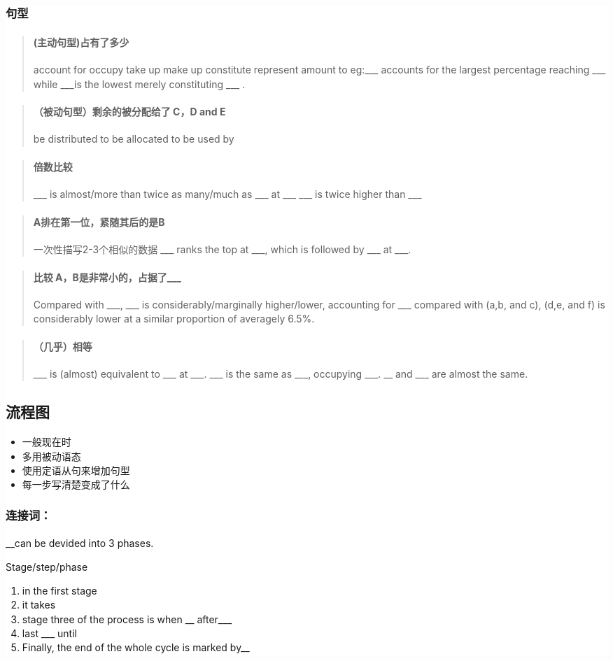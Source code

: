 ### 句型
>#### (主动句型)占有了多少
>account for
>occupy
>take up
>make up
>constitute
>represent
>amount to
>eg:___ accounts for the largest percentage reaching ___ while ___is the lowest merely constituting ___ .

>#### （被动句型）剩余的被分配给了 C，D and E
>be distributed to
>be allocated to
>be used by
>

>#### 倍数比较
>___ is almost/more than twice as many/much as ___ at ___
>___ is twice higher than ___

>#### A排在第一位，紧随其后的是B
>一次性描写2-3个相似的数据
>___ ranks the top at ___, which is followed by ___ at ___.

>#### 比较 A，B是非常小的，占据了___
>Compared with ___, ___ is considerably/marginally higher/lower, accounting for ___
>compared with (a,b, and c), (d,e, and f) is considerably lower at a similar proportion of averagely 6.5%.

>#### （几乎）相等
>___ is (almost) equivalent to ___ at ___.
>___ is the same as ___, occupying ___.
>__ and ___ are almost the same.



## 流程图

+ 一般现在时
+ 多用被动语态
+ 使用定语从句来增加句型
+ 每一步写清楚变成了什么

### 连接词：

__can be devided into 3 phases.



Stage/step/phase



1. in the first stage
2. it takes
3. stage three of the process is when __ after___ 
4. last ___ until
5. Finally, the end of the whole cycle is marked by__
